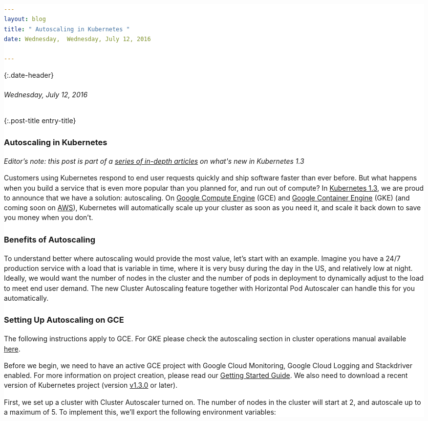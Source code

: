 ```yaml
---
layout: blog
title: " Autoscaling in Kubernetes " 
date: Wednesday,  Wednesday, July 12, 2016 

---
```

{:.date-header}
###### Wednesday, July 12, 2016 

{:.post-title entry-title}
### Autoscaling in Kubernetes 

_Editor’s note: this post is part of a [series of in-depth articles](http://blog.kubernetes.io/2016/07/five-days-of-kubernetes-1.3.html) on what's new in Kubernetes 1.3_  
  
Customers using Kubernetes respond to end user requests quickly and ship software faster than ever before. But what happens when you build a service that is even more popular than you planned for, and run out of compute? In [Kubernetes 1.3](http://blog.kubernetes.io/2016/07/kubernetes-1.3-bridging-cloud-native-and-enterprise-workloads.html), we are proud to announce that we have a solution: autoscaling. On [Google Compute Engine](https://cloud.google.com/compute/) (GCE) and [Google Container Engine](https://cloud.google.com/container-engine/) (GKE) (and coming soon on [AWS](https://aws.amazon.com/)), Kubernetes will automatically scale up your cluster as soon as you need it, and scale it back down to save you money when you don’t.  
  

### **Benefits of Autoscaling**
  
To understand better where autoscaling would provide the most value, let’s start with an example. Imagine you have a 24/7 production service with a load that is variable in time, where it is very busy during the day in the US, and relatively low at night. Ideally, we would want the number of nodes in the cluster and the number of pods in deployment to dynamically adjust to the load to meet end user demand. The new Cluster Autoscaling feature together with Horizontal Pod Autoscaler can handle this for you automatically.  
  

### Setting Up Autoscaling on GCE
  
The following instructions apply to GCE. For GKE please check the autoscaling section in cluster operations manual available [here](https://cloud.google.com/container-engine/docs/clusters/operations#create_a_cluster_with_autoscaling).  
  
Before we begin, we need to have an active GCE project with Google Cloud Monitoring, Google Cloud Logging and Stackdriver enabled. For more information on project creation, please read our [Getting Started Guide](https://github.com/kubernetes/kubernetes/blob/master/docs/getting-started-guides/gce.md#prerequisites). We also need to download a recent version of Kubernetes project (version [v1.3.0](http://v1.3.0/) or later).  
  
First, we set up a cluster with Cluster Autoscaler turned on. The number of nodes in the cluster will start at 2, and autoscale up to a maximum of 5. To implement this, we’ll export the following environment variables:  

  